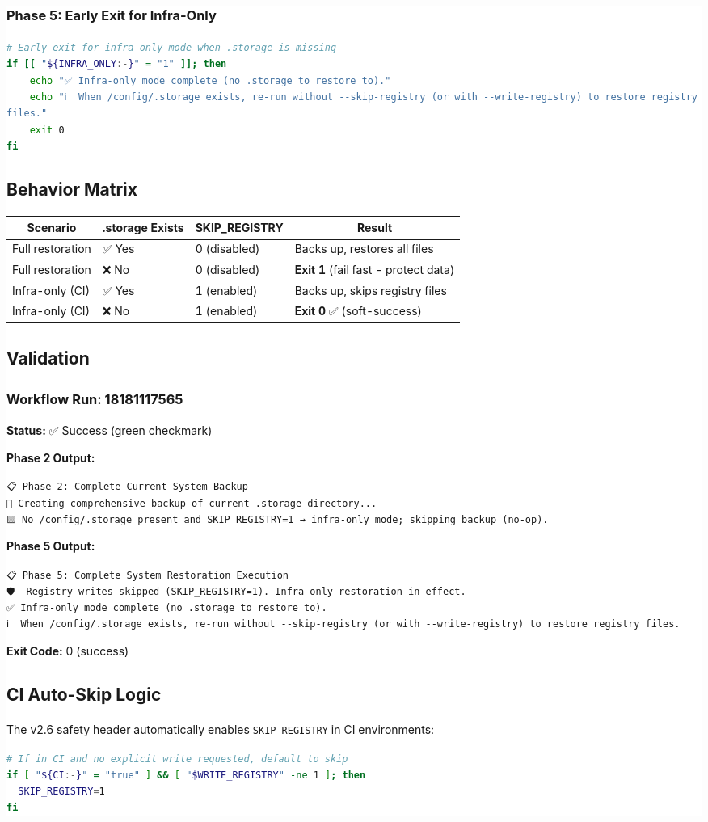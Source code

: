 ### Phase 5: Early Exit for Infra-Only

```bash
# Early exit for infra-only mode when .storage is missing
if [[ "${INFRA_ONLY:-}" = "1" ]]; then
    echo "✅ Infra-only mode complete (no .storage to restore to)."
    echo "ℹ️  When /config/.storage exists, re-run without --skip-registry (or with --write-registry) to restore registry files."
    exit 0
fi
```

## Behavior Matrix

| Scenario | .storage Exists | SKIP_REGISTRY | Result |
|----------|----------------|---------------|---------|
| Full restoration | ✅ Yes | 0 (disabled) | Backs up, restores all files |
| Full restoration | ❌ No | 0 (disabled) | **Exit 1** (fail fast - protect data) |
| Infra-only (CI) | ✅ Yes | 1 (enabled) | Backs up, skips registry files |
| Infra-only (CI) | ❌ No | 1 (enabled) | **Exit 0** ✅ (soft-success) |

## Validation

### Workflow Run: 18181117565

**Status:** ✅ Success (green checkmark)

**Phase 2 Output:**
```
📋 Phase 2: Complete Current System Backup
🔄 Creating comprehensive backup of current .storage directory...
🟨 No /config/.storage present and SKIP_REGISTRY=1 → infra-only mode; skipping backup (no-op).
```

**Phase 5 Output:**
```
📋 Phase 5: Complete System Restoration Execution
🛡️  Registry writes skipped (SKIP_REGISTRY=1). Infra-only restoration in effect.
✅ Infra-only mode complete (no .storage to restore to).
ℹ️  When /config/.storage exists, re-run without --skip-registry (or with --write-registry) to restore registry files.
```

**Exit Code:** 0 (success)

## CI Auto-Skip Logic

The v2.6 safety header automatically enables `SKIP_REGISTRY` in CI environments:

```bash
# If in CI and no explicit write requested, default to skip
if [ "${CI:-}" = "true" ] && [ "$WRITE_REGISTRY" -ne 1 ]; then
  SKIP_REGISTRY=1
fi
```
